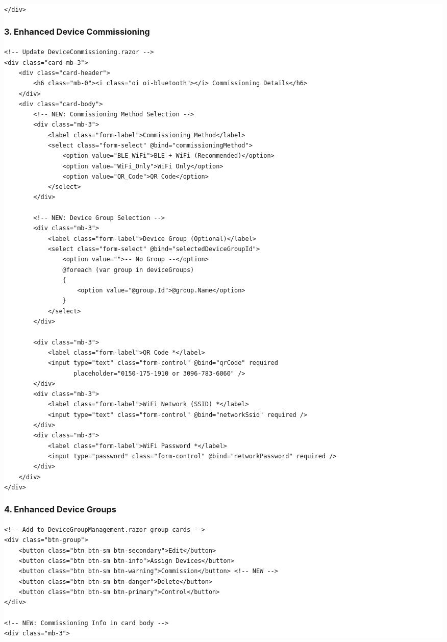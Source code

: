 ```razor
</div>
```

### **3. Enhanced Device Commissioning**
```razor
<!-- Update DeviceCommissioning.razor -->
<div class="card mb-3">
    <div class="card-header">
        <h6 class="mb-0"><i class="oi oi-bluetooth"></i> Commissioning Details</h6>
    </div>
    <div class="card-body">
        <!-- NEW: Commissioning Method Selection -->
        <div class="mb-3">
            <label class="form-label">Commissioning Method</label>
            <select class="form-select" @bind="commissioningMethod">
                <option value="BLE_WiFi">BLE + WiFi (Recommended)</option>
                <option value="WiFi_Only">WiFi Only</option>
                <option value="QR_Code">QR Code</option>
            </select>
        </div>
        
        <!-- NEW: Device Group Selection -->
        <div class="mb-3">
            <label class="form-label">Device Group (Optional)</label>
            <select class="form-select" @bind="selectedDeviceGroupId">
                <option value="">-- No Group --</option>
                @foreach (var group in deviceGroups)
                {
                    <option value="@group.Id">@group.Name</option>
                }
            </select>
        </div>
        
        <div class="mb-3">
            <label class="form-label">QR Code *</label>
            <input type="text" class="form-control" @bind="qrCode" required 
                   placeholder="0150-175-1910 or 3096-783-6060" />
        </div>
        <div class="mb-3">
            <label class="form-label">WiFi Network (SSID) *</label>
            <input type="text" class="form-control" @bind="networkSsid" required />
        </div>
        <div class="mb-3">
            <label class="form-label">WiFi Password *</label>
            <input type="password" class="form-control" @bind="networkPassword" required />
        </div>
    </div>
</div>
```

### **4. Enhanced Device Groups**
```razor
<!-- Add to DeviceGroupManagement.razor group cards -->
<div class="btn-group">
    <button class="btn btn-sm btn-secondary">Edit</button>
    <button class="btn btn-sm btn-info">Assign Devices</button>
    <button class="btn btn-sm btn-warning">Commission</button> <!-- NEW -->
    <button class="btn btn-sm btn-danger">Delete</button>
    <button class="btn btn-sm btn-primary">Control</button>
</div>

<!-- NEW: Commissioning Info in card body -->
<div class="mb-3">
```
